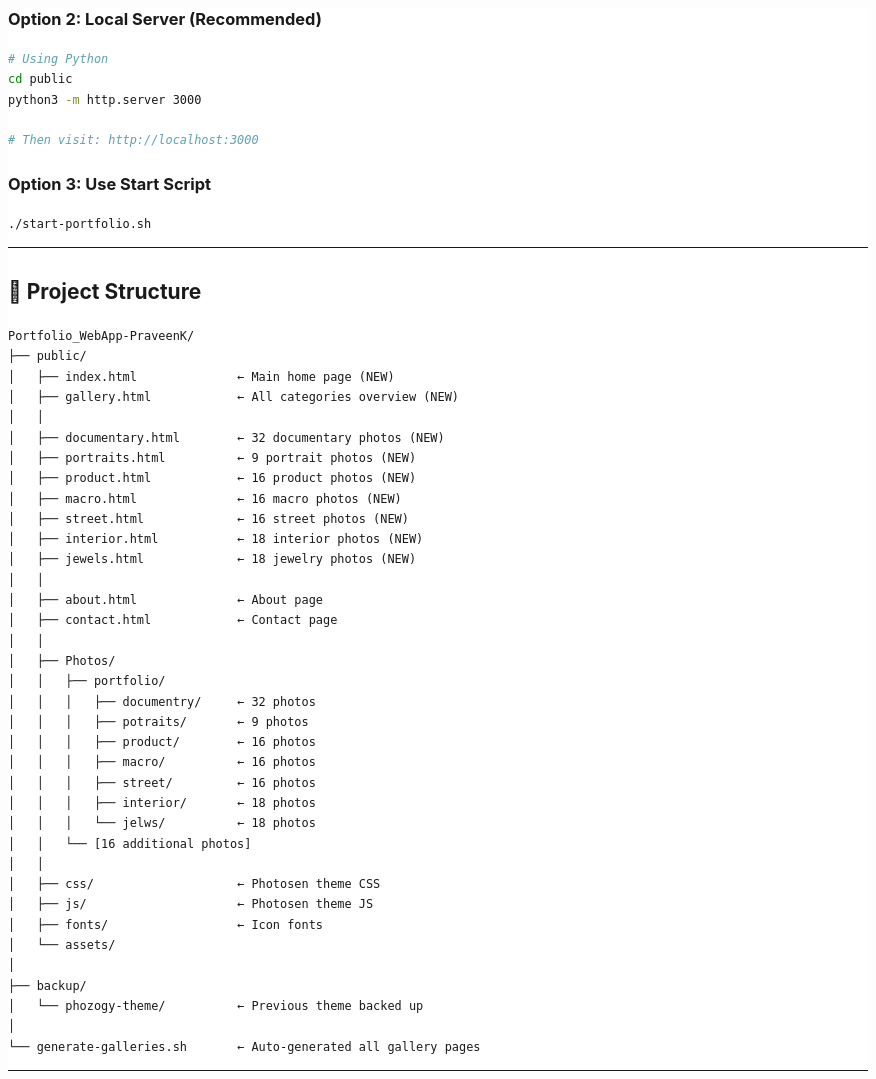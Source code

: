 ### Option 2: Local Server (Recommended)
```bash
# Using Python
cd public
python3 -m http.server 3000

# Then visit: http://localhost:3000
```

### Option 3: Use Start Script
```bash
./start-portfolio.sh
```

---

## 📁 Project Structure

```
Portfolio_WebApp-PraveenK/
├── public/
│   ├── index.html              ← Main home page (NEW)
│   ├── gallery.html            ← All categories overview (NEW)
│   │
│   ├── documentary.html        ← 32 documentary photos (NEW)
│   ├── portraits.html          ← 9 portrait photos (NEW)
│   ├── product.html            ← 16 product photos (NEW)
│   ├── macro.html              ← 16 macro photos (NEW)
│   ├── street.html             ← 16 street photos (NEW)
│   ├── interior.html           ← 18 interior photos (NEW)
│   ├── jewels.html             ← 18 jewelry photos (NEW)
│   │
│   ├── about.html              ← About page
│   ├── contact.html            ← Contact page
│   │
│   ├── Photos/
│   │   ├── portfolio/
│   │   │   ├── documentry/     ← 32 photos
│   │   │   ├── potraits/       ← 9 photos
│   │   │   ├── product/        ← 16 photos
│   │   │   ├── macro/          ← 16 photos
│   │   │   ├── street/         ← 16 photos
│   │   │   ├── interior/       ← 18 photos
│   │   │   └── jelws/          ← 18 photos
│   │   └── [16 additional photos]
│   │
│   ├── css/                    ← Photosen theme CSS
│   ├── js/                     ← Photosen theme JS
│   ├── fonts/                  ← Icon fonts
│   └── assets/
│
├── backup/
│   └── phozogy-theme/          ← Previous theme backed up
│
└── generate-galleries.sh       ← Auto-generated all gallery pages
```

---